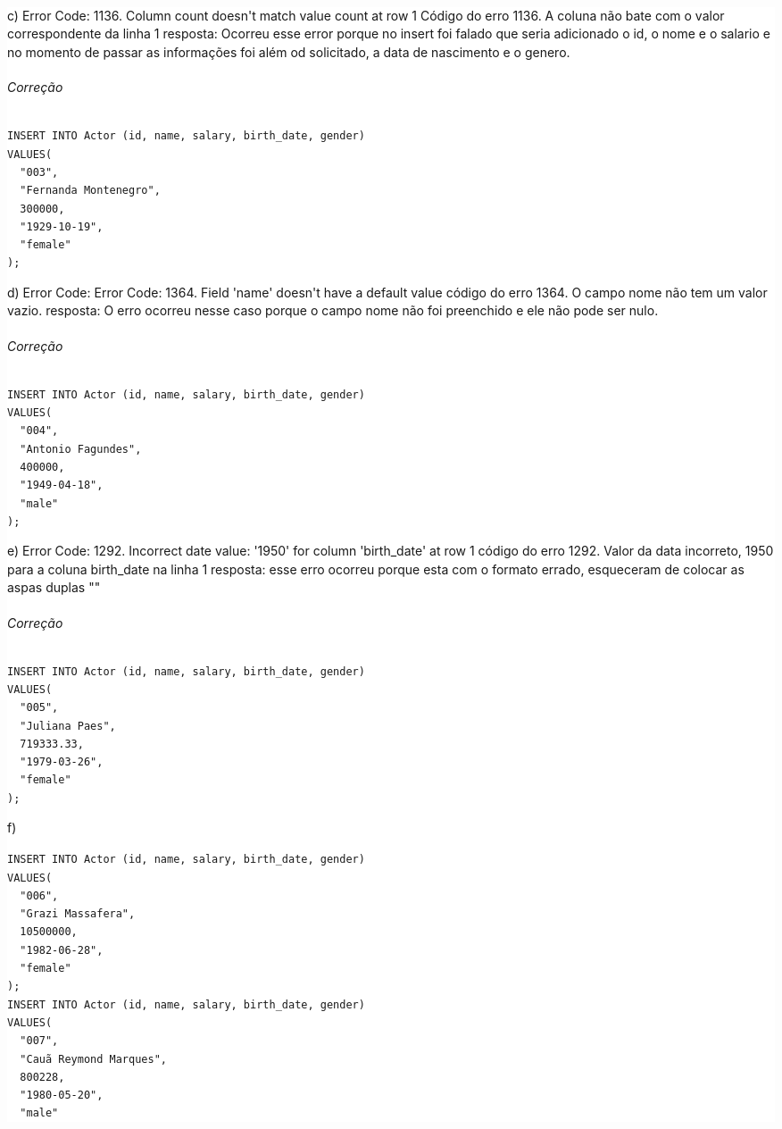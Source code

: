 c) 
Error Code: 1136. Column count doesn't match value count at row 1
Código do erro 1136. A coluna não bate com o valor correspondente da linha 1
resposta: Ocorreu esse error porque no insert foi falado que seria adicionado o id, o nome e o salario e no momento de passar as informações foi além od solicitado, a data de nascimento e o genero.
###### Correção
```
INSERT INTO Actor (id, name, salary, birth_date, gender)
VALUES(
  "003", 
  "Fernanda Montenegro",
  300000,
  "1929-10-19", 
  "female"
);
```
d)
Error Code: Error Code: 1364. Field 'name' doesn't have a default value
código do erro 1364. O campo nome não tem um valor vazio.
resposta: O erro ocorreu nesse caso porque o campo nome não foi preenchido e ele não pode ser nulo.
###### Correção
```
INSERT INTO Actor (id, name, salary, birth_date, gender)
VALUES(
  "004",
  "Antonio Fagundes",
  400000,
  "1949-04-18", 
  "male"
);
```
e)
Error Code: 1292. Incorrect date value: '1950' for column 'birth_date' at row 1
código do erro 1292. Valor da data incorreto, 1950 para a coluna birth_date na linha 1
resposta: esse erro ocorreu porque esta com o formato errado, esqueceram de colocar as aspas duplas ""
###### Correção
```
INSERT INTO Actor (id, name, salary, birth_date, gender)
VALUES(
  "005", 
  "Juliana Paes",
  719333.33,
  "1979-03-26", 
  "female"
);
```
f)
```
INSERT INTO Actor (id, name, salary, birth_date, gender)
VALUES(
  "006", 
  "Grazi Massafera",
  10500000,
  "1982-06-28", 
  "female"
);
INSERT INTO Actor (id, name, salary, birth_date, gender)
VALUES(
  "007", 
  "Cauã Reymond Marques",
  800228,
  "1980-05-20", 
  "male"
```